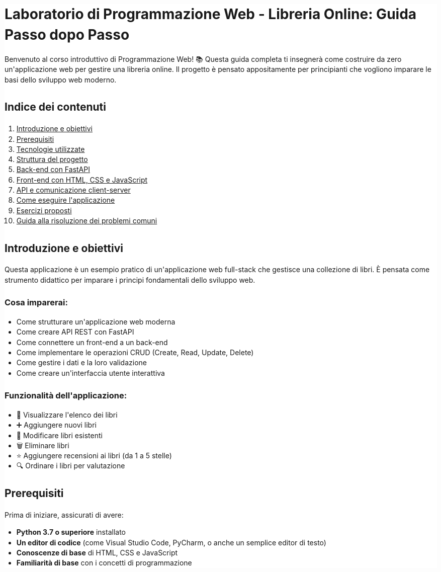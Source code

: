# Laboratorio di Programmazione Web - Libreria Online: Guida Passo dopo Passo

Benvenuto al corso introduttivo di Programmazione Web! 📚 Questa guida completa ti insegnerà come costruire da zero un'applicazione web per gestire una libreria online. Il progetto è pensato appositamente per principianti che vogliono imparare le basi dello sviluppo web moderno.

## Indice dei contenuti

1. [Introduzione e obiettivi](#introduzione-e-obiettivi)
2. [Prerequisiti](#prerequisiti)
3. [Tecnologie utilizzate](#tecnologie-utilizzate)
4. [Struttura del progetto](#struttura-del-progetto)
5. [Back-end con FastAPI](#back-end-con-fastapi)
6. [Front-end con HTML, CSS e JavaScript](#front-end-con-html-css-e-javascript)
7. [API e comunicazione client-server](#api-e-comunicazione-client-server)
8. [Come eseguire l'applicazione](#come-eseguire-lapplicazione)
9. [Esercizi proposti](#esercizi-proposti)
10. [Guida alla risoluzione dei problemi comuni](#guida-alla-risoluzione-dei-problemi-comuni)

## Introduzione e obiettivi

Questa applicazione è un esempio pratico di un'applicazione web full-stack che gestisce una collezione di libri. È pensata come strumento didattico per imparare i principi fondamentali dello sviluppo web.

### Cosa imparerai:

- Come strutturare un'applicazione web moderna
- Come creare API REST con FastAPI
- Come connettere un front-end a un back-end
- Come implementare le operazioni CRUD (Create, Read, Update, Delete)
- Come gestire i dati e la loro validazione
- Come creare un'interfaccia utente interattiva

### Funzionalità dell'applicazione:

- 📝 Visualizzare l'elenco dei libri
- ➕ Aggiungere nuovi libri
- 🔄 Modificare libri esistenti
- 🗑️ Eliminare libri
- ⭐ Aggiungere recensioni ai libri (da 1 a 5 stelle)
- 🔍 Ordinare i libri per valutazione

## Prerequisiti

Prima di iniziare, assicurati di avere:

- **Python 3.7 o superiore** installato
- **Un editor di codice** (come Visual Studio Code, PyCharm, o anche un semplice editor di testo)
- **Conoscenze di base** di HTML, CSS e JavaScript
- **Familiarità di base** con i concetti di programmazione
